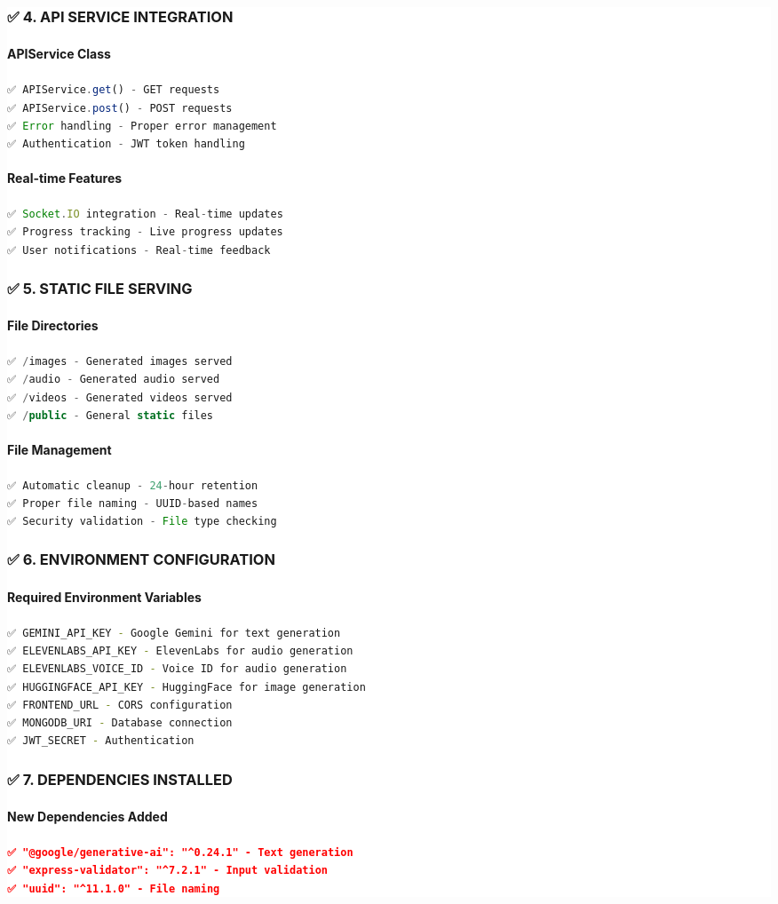 ### ✅ **4. API SERVICE INTEGRATION**

#### **APIService Class**
```javascript
✅ APIService.get() - GET requests
✅ APIService.post() - POST requests
✅ Error handling - Proper error management
✅ Authentication - JWT token handling
```

#### **Real-time Features**
```javascript
✅ Socket.IO integration - Real-time updates
✅ Progress tracking - Live progress updates
✅ User notifications - Real-time feedback
```

### ✅ **5. STATIC FILE SERVING**

#### **File Directories**
```javascript
✅ /images - Generated images served
✅ /audio - Generated audio served
✅ /videos - Generated videos served
✅ /public - General static files
```

#### **File Management**
```javascript
✅ Automatic cleanup - 24-hour retention
✅ Proper file naming - UUID-based names
✅ Security validation - File type checking
```

### ✅ **6. ENVIRONMENT CONFIGURATION**

#### **Required Environment Variables**
```bash
✅ GEMINI_API_KEY - Google Gemini for text generation
✅ ELEVENLABS_API_KEY - ElevenLabs for audio generation
✅ ELEVENLABS_VOICE_ID - Voice ID for audio generation
✅ HUGGINGFACE_API_KEY - HuggingFace for image generation
✅ FRONTEND_URL - CORS configuration
✅ MONGODB_URI - Database connection
✅ JWT_SECRET - Authentication
```

### ✅ **7. DEPENDENCIES INSTALLED**

#### **New Dependencies Added**
```json
✅ "@google/generative-ai": "^0.24.1" - Text generation
✅ "express-validator": "^7.2.1" - Input validation
✅ "uuid": "^11.1.0" - File naming
```

